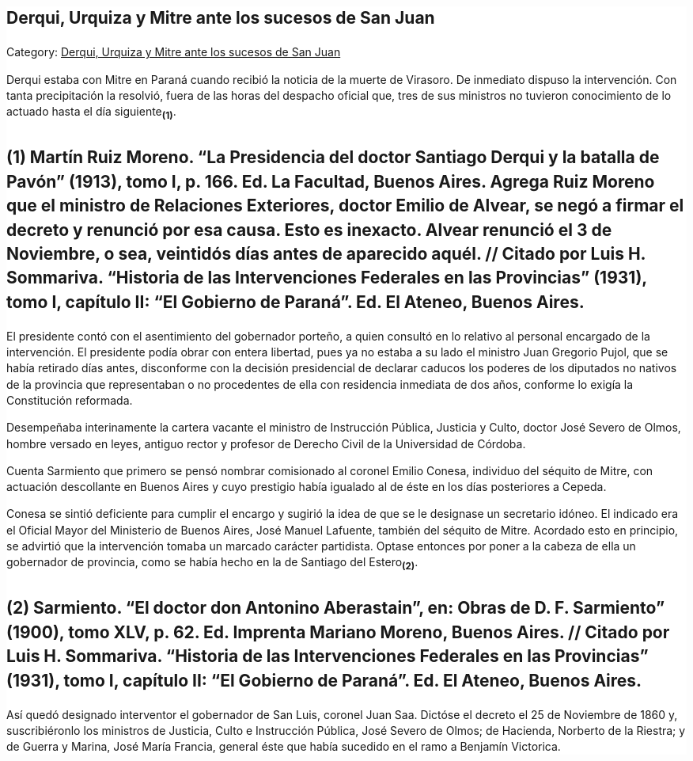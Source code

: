 ## Derqui, Urquiza y Mitre ante los sucesos de San Juan

Category: [Derqui, Urquiza y Mitre ante los sucesos de San Juan](http://descubrircorrientes.com.ar/2012/index.php/4550-historia-desde-1814-hasta-la-guerra-de-la-triple-alianza/de-pujol-a-pampin-tiempos-de-organizacion-administradora-1852-1862/derqui-urquiza-y-mitre-ante-los-sucesos-de-san-uan)

Derqui estaba con Mitre en Paraná cuando recibió la noticia de la muerte de Virasoro. De inmediato dispuso la intervención. Con tanta precipitación la resolvió, fuera de las horas del despacho oficial que, tres de sus ministros no tuvieron conocimiento de lo actuado hasta el día siguiente<sub><strong>(1)</strong></sub>.

## **(1) Martín Ruiz Moreno. “La Presidencia del doctor Santiago Derqui y la batalla de Pavón” (1913), tomo I, p. 166. Ed. La Facultad, Buenos Aires. Agrega Ruiz Moreno que el ministro de Relaciones Exteriores, doctor Emilio de Alvear, se negó a firmar el decreto y renunció por esa causa. Esto es inexacto. Alvear renunció el 3 de Noviembre, o sea, veintidós días antes de aparecido aquél. // Citado por Luis H. Sommariva. “Historia de las Intervenciones Federales en las Provincias” (1931), tomo I, capítulo II: “El Gobierno de Paraná”. Ed. El Ateneo, Buenos Aires.**

El presidente contó con el asentimiento del gobernador porteño, a quien consultó en lo relativo al personal encargado de la intervención. El presidente podía obrar con entera libertad, pues ya no estaba a su lado el ministro Juan Gregorio Pujol, que se había retirado días antes, disconforme con la decisión presidencial de declarar caducos los poderes de los diputados no nativos de la provincia que representaban o no procedentes de ella con residencia inmediata de dos años, conforme lo exigía la Constitución reformada.

Desempeñaba interinamente la cartera vacante el ministro de Instrucción Pública, Justicia y Culto, doctor José Severo de Olmos, hombre versado en leyes, antiguo rector y profesor de Derecho Civil de la Universidad de Córdoba.

Cuenta Sarmiento que primero se pensó nombrar comisionado al coronel Emilio Conesa, individuo del séquito de Mitre, con actuación descollante en Buenos Aires y cuyo prestigio había igualado al de éste en los días posteriores a Cepeda.

Conesa se sintió deficiente para cumplir el encargo y sugirió la idea de que se le designase un secretario idóneo. El indicado era el Oficial Mayor del Ministerio de Buenos Aires, José Manuel Lafuente, también del séquito de Mitre. Acordado esto en principio, se advirtió que la intervención tomaba un marcado carácter partidista. Optase entonces por poner a la cabeza de ella un gobernador de provincia, como se había hecho en la de Santiago del Estero<sub><strong>(2)</strong></sub>.

## **(2) Sarmiento. “El doctor don Antonino Aberastain”, en: Obras de D. F. Sarmiento” (1900), tomo XLV, p. 62. Ed. Imprenta Mariano Moreno, Buenos Aires. // Citado por Luis H. Sommariva. “Historia de las Intervenciones Federales en las Provincias” (1931), tomo I, capítulo II: “El Gobierno de Paraná”. Ed. El Ateneo, Buenos Aires.**

Así quedó designado interventor el gobernador de San Luis, coronel Juan Saa. Dictóse el decreto el 25 de Noviembre de 1860 y, suscribiéronlo los ministros de Justicia, Culto e Instrucción Pública, José Severo de Olmos; de Hacienda, Norberto de la Riestra; y de Guerra y Marina, José María Francia, general éste que había sucedido en el ramo a Benjamín Victorica.
